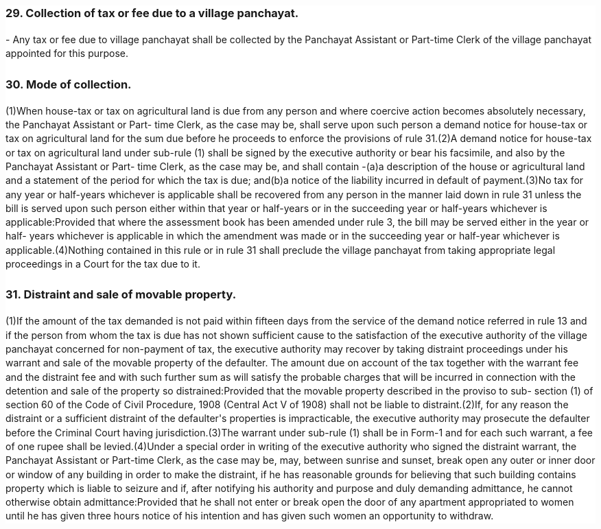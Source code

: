 ### 29. Collection of tax or fee due to a village panchayat.

\- Any tax or fee due to village panchayat shall be collected by the Panchayat
Assistant or Part-time Clerk of the village panchayat appointed for this
purpose.

### 30. Mode of collection.

(1)When house-tax or tax on agricultural land is due from any person and where
coercive action becomes absolutely necessary, the Panchayat Assistant or Part-
time Clerk, as the case may be, shall serve upon such person a demand notice
for house-tax or tax on agricultural land for the sum due before he proceeds
to enforce the provisions of rule 31.(2)A demand notice for house-tax or tax
on agricultural land under sub-rule (1) shall be signed by the executive
authority or bear his facsimile, and also by the Panchayat Assistant or Part-
time Clerk, as the case may be, and shall contain -(a)a description of the
house or agricultural land and a statement of the period for which the tax is
due; and(b)a notice of the liability incurred in default of payment.(3)No tax
for any year or half-years whichever is applicable shall be recovered from any
person in the manner laid down in rule 31 unless the bill is served upon such
person either within that year or half-years or in the succeeding year or
half-years whichever is applicable:Provided that where the assessment book has
been amended under rule 3, the bill may be served either in the year or half-
years whichever is applicable in which the amendment was made or in the
succeeding year or half-year whichever is applicable.(4)Nothing contained in
this rule or in rule 31 shall preclude the village panchayat from taking
appropriate legal proceedings in a Court for the tax due to it.

### 31. Distraint and sale of movable property.

(1)If the amount of the tax demanded is not paid within fifteen days from the
service of the demand notice referred in rule 13 and if the person from whom
the tax is due has not shown sufficient cause to the satisfaction of the
executive authority of the village panchayat concerned for non-payment of tax,
the executive authority may recover by taking distraint proceedings under his
warrant and sale of the movable property of the defaulter. The amount due on
account of the tax together with the warrant fee and the distraint fee and
with such further sum as will satisfy the probable charges that will be
incurred in connection with the detention and sale of the property so
distrained:Provided that the movable property described in the proviso to sub-
section (1) of section 60 of the Code of Civil Procedure, 1908 (Central Act V
of 1908) shall not be liable to distraint.(2)If, for any reason the distraint
or a sufficient distraint of the defaulter's properties is impracticable, the
executive authority may prosecute the defaulter before the Criminal Court
having jurisdiction.(3)The warrant under sub-rule (1) shall be in Form-1 and
for each such warrant, a fee of one rupee shall be levied.(4)Under a special
order in writing of the executive authority who signed the distraint warrant,
the Panchayat Assistant or Part-time Clerk, as the case may be, may, between
sunrise and sunset, break open any outer or inner door or window of any
building in order to make the distraint, if he has reasonable grounds for
believing that such building contains property which is liable to seizure and
if, after notifying his authority and purpose and duly demanding admittance,
he cannot otherwise obtain admittance:Provided that he shall not enter or
break open the door of any apartment appropriated to women until he has given
three hours notice of his intention and has given such women an opportunity to
withdraw.
